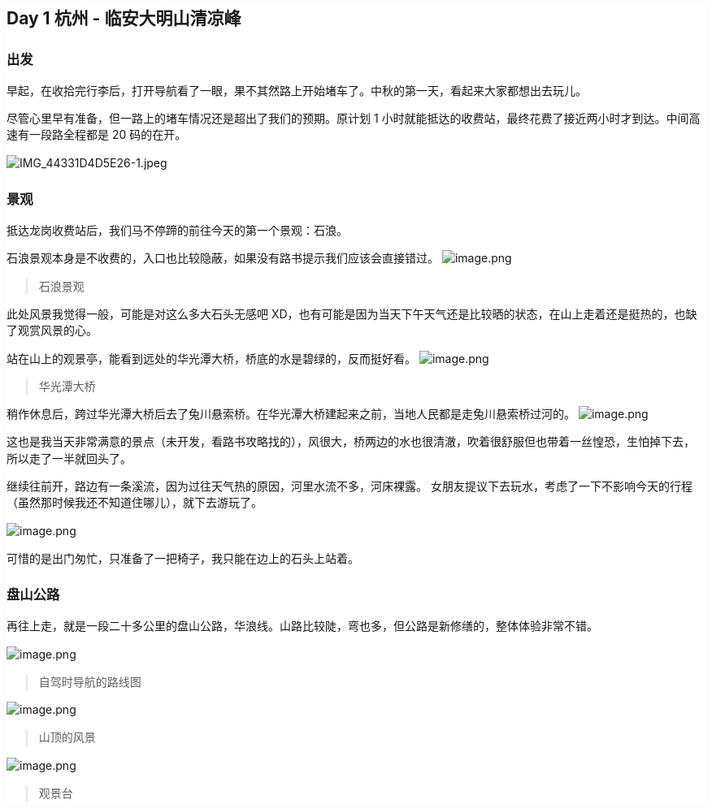 <a name="JCnnI"></a>
## Day 1 杭州 - 临安大明山清凉峰
<a name="NWTb3"></a>
### 出发
早起，在收拾完行李后，打开导航看了一眼，果不其然路上开始堵车了。中秋的第一天，看起来大家都想出去玩儿。

尽管心里早有准备，但一路上的堵车情况还是超出了我们的预期。原计划 1 小时就能抵达的收费站，最终花费了接近两小时才到达。中间高速有一段路全程都是 20 码的在开。

![IMG_44331D4D5E26-1.jpeg](https://cdn.nlark.com/yuque/0/2022/jpeg/98602/1663133000420-7868d9ea-39c2-4552-b237-381e0af26164.jpeg#clientId=u195e2b95-11bc-4&crop=0&crop=0&crop=1&crop=1&from=paste&height=563&id=u38990a3d&margin=%5Bobject%20Object%5D&name=IMG_44331D4D5E26-1.jpeg&originHeight=563&originWidth=1284&originalType=binary&ratio=1&rotation=0&showTitle=false&size=241776&status=done&style=none&taskId=ue8cb7eea-b321-452f-891e-b2b04dc50ad&title=&width=1284)
<a name="woO3A"></a>
### 景观
抵达龙岗收费站后，我们马不停蹄的前往今天的第一个景观：石浪。

石浪景观本身是不收费的，入口也比较隐蔽，如果没有路书提示我们应该会直接错过。
![image.png](https://cdn.nlark.com/yuque/0/2022/png/98602/1663133235860-da4fb45f-69b8-43ae-97ce-60c40b0cd48f.png#clientId=u195e2b95-11bc-4&crop=0&crop=0&crop=1&crop=1&from=paste&height=1278&id=ub460f2f5&margin=%5Bobject%20Object%5D&name=image.png&originHeight=1278&originWidth=1706&originalType=binary&ratio=1&rotation=0&showTitle=false&size=560900&status=done&style=none&taskId=u45928617-fdda-4f87-a27b-fac6dcb79d1&title=&width=1706)
> 石浪景观


此处风景我觉得一般，可能是对这么多大石头无感吧 XD，也有可能是因为当天下午天气还是比较晒的状态，在山上走着还是挺热的，也缺了观赏风景的心。

站在山上的观景亭，能看到远处的华光潭大桥，桥底的水是碧绿的，反而挺好看。
![image.png](https://cdn.nlark.com/yuque/0/2022/png/98602/1663133462693-34984328-e5ba-4a6b-b102-6a0e6ee6b564.png#clientId=u195e2b95-11bc-4&crop=0&crop=0&crop=1&crop=1&from=paste&height=3024&id=u47a2419f&margin=%5Bobject%20Object%5D&name=image.png&originHeight=3024&originWidth=4032&originalType=binary&ratio=1&rotation=0&showTitle=false&size=15348115&status=done&style=none&taskId=ub212f484-4e88-46e4-9cda-39b57aabba6&title=&width=4032)
> 华光潭大桥


稍作休息后，跨过华光潭大桥后去了兔川悬索桥。在华光潭大桥建起来之前，当地人民都是走兔川悬索桥过河的。
![image.png](https://cdn.nlark.com/yuque/0/2022/png/98602/1663133598338-daab4dff-5779-4e9a-8718-ad1ec3befc79.png#clientId=u195e2b95-11bc-4&crop=0&crop=0&crop=1&crop=1&from=paste&height=1706&id=ubb151f20&margin=%5Bobject%20Object%5D&name=image.png&originHeight=1706&originWidth=1278&originalType=binary&ratio=1&rotation=0&showTitle=false&size=229405&status=done&style=none&taskId=uc6042ef4-f487-4805-94bd-3a33f5bf37c&title=&width=1278)

这也是我当天非常满意的景点（未开发，看路书攻略找的），风很大，桥两边的水也很清澈，吹着很舒服但也带着一丝惶恐，生怕掉下去，所以走了一半就回头了。

继续往前开，路边有一条溪流，因为过往天气热的原因，河里水流不多，河床裸露。
女朋友提议下去玩水，考虑了一下不影响今天的行程（虽然那时候我还不知道住哪儿），就下去游玩了。

![image.png](https://cdn.nlark.com/yuque/0/2022/png/98602/1663133929207-d5310164-3556-4f6f-822c-06acff58f3ee.png#clientId=u195e2b95-11bc-4&crop=0&crop=0&crop=1&crop=1&from=paste&height=1177&id=u9680521c&margin=%5Bobject%20Object%5D&name=image.png&originHeight=1177&originWidth=1583&originalType=binary&ratio=1&rotation=0&showTitle=false&size=4425588&status=done&style=none&taskId=u8a96d113-d515-4bfe-99c5-ba1ca850f1c&title=&width=1583)

可惜的是出门匆忙，只准备了一把椅子，我只能在边上的石头上站着。
<a name="TaRFl"></a>
### 盘山公路
再往上走，就是一段二十多公里的盘山公路，华浪线。山路比较陡，弯也多，但公路是新修缮的，整体体验非常不错。

![image.png](https://cdn.nlark.com/yuque/0/2022/png/98602/1663134185872-fb57bc2b-dbad-440e-afcc-f1d5f9a1ae95.png#clientId=u195e2b95-11bc-4&crop=0&crop=0&crop=1&crop=1&from=paste&height=1280&id=I9CDC&margin=%5Bobject%20Object%5D&name=image.png&originHeight=1280&originWidth=1706&originalType=binary&ratio=1&rotation=0&showTitle=false&size=187628&status=done&style=none&taskId=u5ad41793-b773-4f5b-a567-299b14101cd&title=&width=1706)
> 自驾时导航的路线图


![image.png](https://cdn.nlark.com/yuque/0/2022/png/98602/1663134108387-3fd87d52-758b-4e24-b7c5-46993f7214c0.png#clientId=u195e2b95-11bc-4&crop=0&crop=0&crop=1&crop=1&from=paste&height=1161&id=u9b7ec7e7&margin=%5Bobject%20Object%5D&name=image.png&originHeight=1161&originWidth=1586&originalType=binary&ratio=1&rotation=0&showTitle=false&size=2955871&status=done&style=none&taskId=uf724cf9f-befe-4001-a83b-91d439fd001&title=&width=1586)
> 山顶的风景


![image.png](https://cdn.nlark.com/yuque/0/2022/png/98602/1663134365925-a1040a88-4d7d-4c0c-810f-da5cca84d79a.png#clientId=u195e2b95-11bc-4&crop=0&crop=0&crop=1&crop=1&from=paste&height=1170&id=u1855909e&margin=%5Bobject%20Object%5D&name=image.png&originHeight=1170&originWidth=1579&originalType=binary&ratio=1&rotation=0&showTitle=false&size=2819632&status=done&style=none&taskId=ua7e16763-66e1-4bec-a47d-df4aef57645&title=&width=1579)
> 观景台
